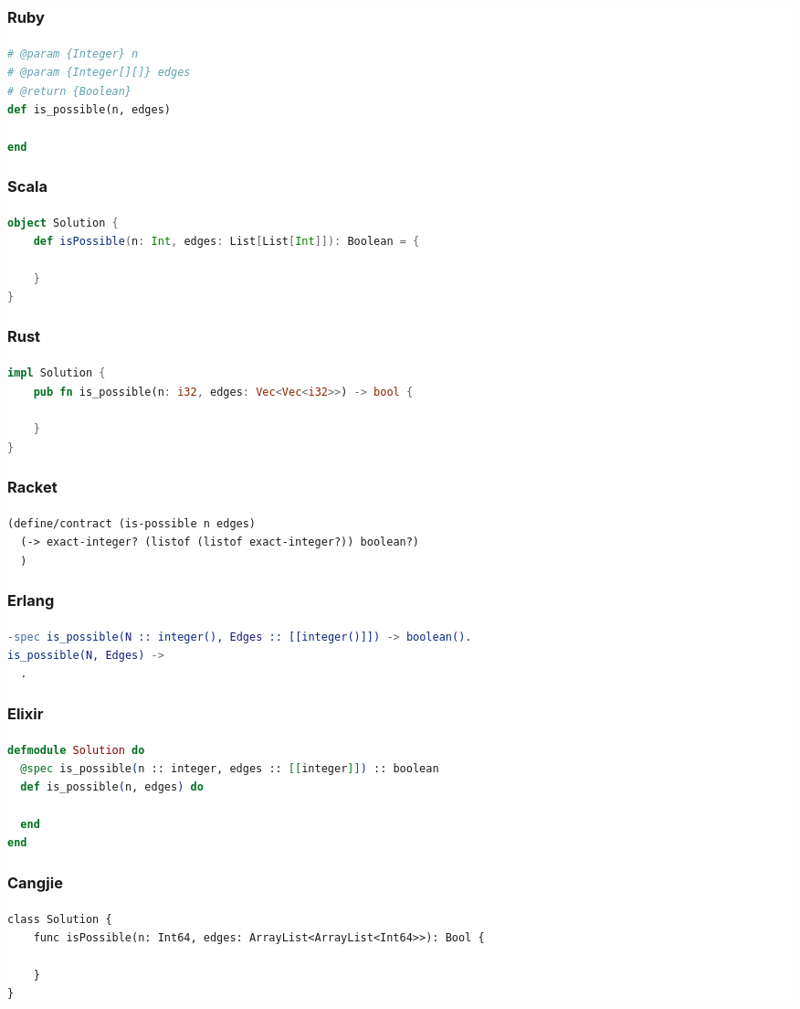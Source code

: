 ### Ruby

```ruby
# @param {Integer} n
# @param {Integer[][]} edges
# @return {Boolean}
def is_possible(n, edges)
    
end
```

### Scala

```scala
object Solution {
    def isPossible(n: Int, edges: List[List[Int]]): Boolean = {
        
    }
}
```

### Rust

```rust
impl Solution {
    pub fn is_possible(n: i32, edges: Vec<Vec<i32>>) -> bool {
        
    }
}
```

### Racket

```racket
(define/contract (is-possible n edges)
  (-> exact-integer? (listof (listof exact-integer?)) boolean?)
  )
```

### Erlang

```erlang
-spec is_possible(N :: integer(), Edges :: [[integer()]]) -> boolean().
is_possible(N, Edges) ->
  .
```

### Elixir

```elixir
defmodule Solution do
  @spec is_possible(n :: integer, edges :: [[integer]]) :: boolean
  def is_possible(n, edges) do
    
  end
end
```

### Cangjie

```cangjie
class Solution {
    func isPossible(n: Int64, edges: ArrayList<ArrayList<Int64>>): Bool {

    }
}
```

